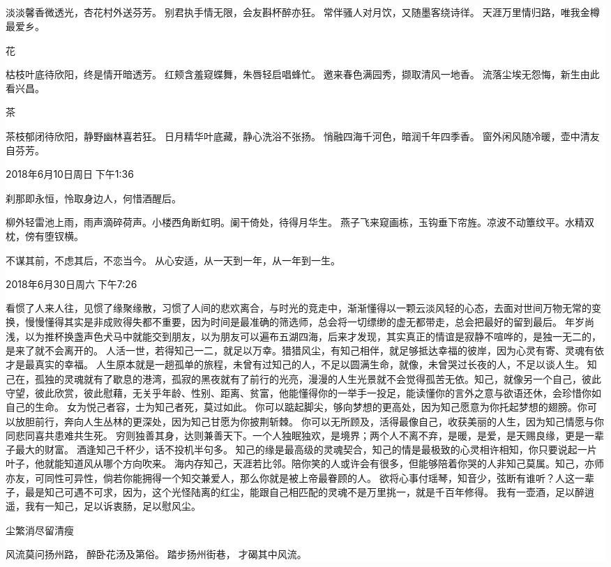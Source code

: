 淡淡馨香微透光，杏花村外送芬芳。
别君执手情无限，会友斟杯醉亦狂。
常伴骚人对月饮，又随墨客绕诗徉。
天涯万里情归路，唯我金樽最爱乡。


花

枯枝叶底待欣阳，终是情开暗透芳。
红颊含羞窥蝶舞，朱唇轻启唱蜂忙。
邀来春色满园秀，撷取清风一地香。
流落尘埃无怨悔，新生由此看兴昌。


茶

茶枝郁闭待欣阳，静野幽林喜若狂。
日月精华叶底藏，静心洗浴不张扬。
悄融四海千河色，暗润千年四季香。
窗外闲风随冷暖，壶中清友自芬芳。


2018年6月10日周日 下午1:36

刹那即永恒，怜取身边人，何惜酒醒后。

柳外轻雷池上雨，雨声滴碎荷声。小楼西角断虹明。阑干倚处，待得月华生。
燕子飞来窥画栋，玉钩垂下帘旌。凉波不动簟纹平。水精双枕，傍有堕钗横。

不谋其前，不虑其后，不恋当今。 从心安适，从一天到一年，从一年到一生。


2018年6月30日周六 下午7:26

看惯了人来人往，见惯了缘聚缘散，习惯了人间的悲欢离合，与时光的竞走中，渐渐懂得以一颗云淡风轻的心态，去面对世间万物无常的变换，慢慢懂得其实是非成败得失都不重要，因为时间是最准确的筛选师，总会将一切缥缈的虚无都带走，总会把最好的留到最后。
年岁尚浅，以为推杯换盏声色犬马中就能交到朋友，以为朋友可以遍布五湖四海，后来才发现，其实真正的情谊是寂静不喧哗的，是独一无二的，是来了就不会离开的。
人活一世，若得知己一二，就足以万幸。猎猎风尘，有知己相伴，就足够抵达幸福的彼岸，因为心灵有寄、灵魂有依才是最真实的幸福。
人生原本就是一趟孤单的旅程，未曾有过知己的人，不足以圆满生命，就像，未曾哭过长夜的人，不足以谈人生。
知己在，孤独的灵魂就有了歇息的港湾，孤寂的黑夜就有了前行的光亮，漫漫的人生光景就不会觉得孤苦无依。
​知己，就像另一个自己，彼此守望，彼此欣赏，彼此慰藉，无关乎年龄、性别、距离、贫富，他能懂得你的一举手一投足，能读懂你的言外之意与欲语还休，会珍惜你如自己的生命。
女为悦己者容，士为知己者死，莫过如此。
你可以踮起脚尖，够向梦想的更高处，因为知己愿意为你托起梦想的翅膀。你可以放胆前行，奔向人生丛林的更深处，因为知己甘愿为你披荆斩棘。
你可以无所顾及，活得最像自己，收获美丽的人生，因为知己情愿与你同悲同喜共患难共生死。
穷则独善其身，达则兼善天下。一个人独眠独欢，是境界；两个人不离不弃，是暖，是爱，是天赐良缘，更是一辈子最大的财富。
酒逢知己千杯少，话不投机半句多。
知己的缘是最高级的灵魂契合，知己的情是最极致的心灵相许相知，你只要说起一片叶子，他就能知道风从哪个方向吹来。
海内存知己，天涯若比邻。陪你笑的人或许会有很多，但能够陪着你哭的人非知己莫属。知己，亦师亦友，可同性可异性，倘若你能拥得一个知交兼爱人，那么你就是被上帝最眷顾的人。
欲将心事付瑶琴，知音少，弦断有谁听？人这一辈子，最是知己可遇不可求，因为，这个光怪陆离的红尘，能跟自己相匹配的灵魂不是万里挑一，就是千百年修得。
我有一壶酒，足以醉逍遥，我有一知己，足以诉衷肠，足以慰风尘。

尘繁消尽留清瘦


风流莫问扬州路，
醉卧花汤及第俗。
踏步扬州街巷，
才碣其中风流。
